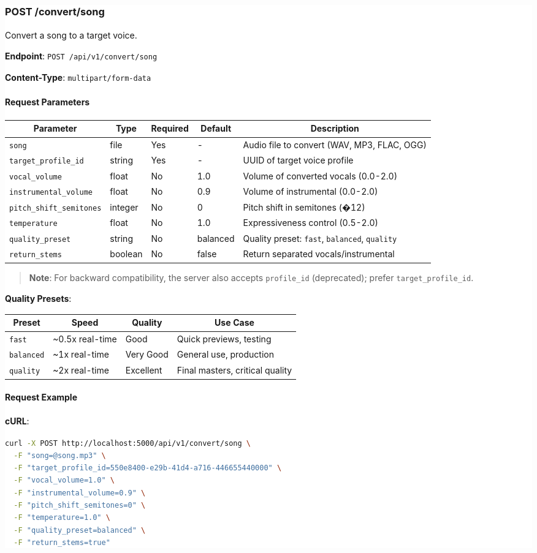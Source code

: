 
### POST /convert/song

Convert a song to a target voice.

**Endpoint**: `POST /api/v1/convert/song`

**Content-Type**: `multipart/form-data`

#### Request Parameters

| Parameter | Type | Required | Default | Description |
|-----------|------|----------|---------|-------------|
| `song` | file | Yes | - | Audio file to convert (WAV, MP3, FLAC, OGG) |
| `target_profile_id` | string | Yes | - | UUID of target voice profile |
| `vocal_volume` | float | No | 1.0 | Volume of converted vocals (0.0-2.0) |
| `instrumental_volume` | float | No | 0.9 | Volume of instrumental (0.0-2.0) |
| `pitch_shift_semitones` | integer | No | 0 | Pitch shift in semitones (�12) |
| `temperature` | float | No | 1.0 | Expressiveness control (0.5-2.0) |
| `quality_preset` | string | No | balanced | Quality preset: `fast`, `balanced`, `quality` |
| `return_stems` | boolean | No | false | Return separated vocals/instrumental |

> **Note**: For backward compatibility, the server also accepts `profile_id` (deprecated); prefer `target_profile_id`.

**Quality Presets**:

| Preset | Speed | Quality | Use Case |
|--------|-------|---------|----------|
| `fast` | ~0.5x real-time | Good | Quick previews, testing |
| `balanced` | ~1x real-time | Very Good | General use, production |
| `quality` | ~2x real-time | Excellent | Final masters, critical quality |

#### Request Example

**cURL**:
```bash
curl -X POST http://localhost:5000/api/v1/convert/song \
  -F "song=@song.mp3" \
  -F "target_profile_id=550e8400-e29b-41d4-a716-446655440000" \
  -F "vocal_volume=1.0" \
  -F "instrumental_volume=0.9" \
  -F "pitch_shift_semitones=0" \
  -F "temperature=1.0" \
  -F "quality_preset=balanced" \
  -F "return_stems=true"
```
